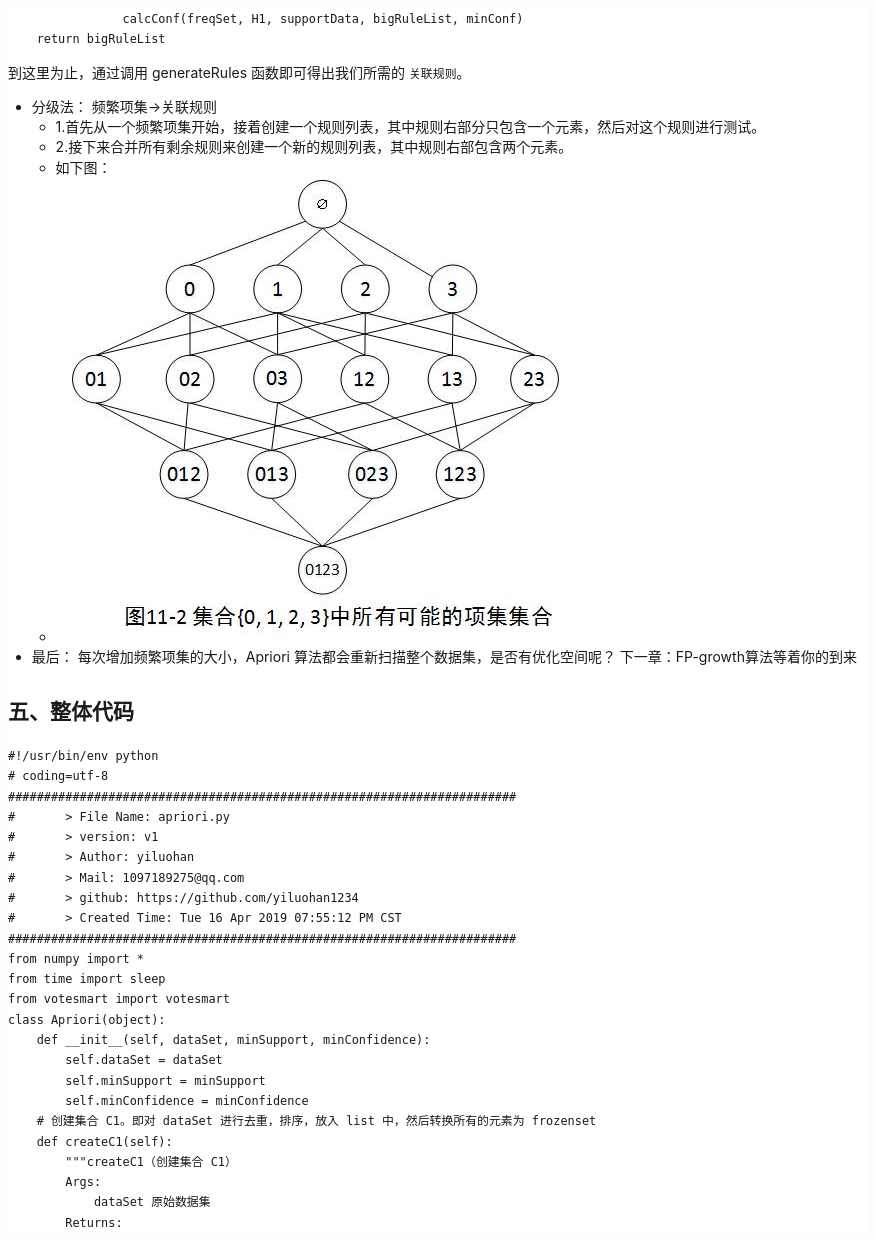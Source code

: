 ```
                calcConf(freqSet, H1, supportData, bigRuleList, minConf)
    return bigRuleList
```

到这里为止，通过调用 generateRules 函数即可得出我们所需的 `关联规则`。

- 分级法： 频繁项集->关联规则
  - 1.首先从一个频繁项集开始，接着创建一个规则列表，其中规则右部分只包含一个元素，然后对这个规则进行测试。
  - 2.接下来合并所有剩余规则来创建一个新的规则列表，其中规则右部包含两个元素。
  - 如下图：
  - ![](./pic/11所有项集集合.jpg)
- 最后： 每次增加频繁项集的大小，Apriori 算法都会重新扫描整个数据集，是否有优化空间呢？ 下一章：FP-growth算法等着你的到来

## 五、整体代码

```
#!/usr/bin/env python
# coding=utf-8
#######################################################################
#       > File Name: apriori.py
#       > version: v1
#       > Author: yiluohan
#       > Mail: 1097189275@qq.com
#       > github: https://github.com/yiluohan1234
#       > Created Time: Tue 16 Apr 2019 07:55:12 PM CST
#######################################################################
from numpy import *
from time import sleep
from votesmart import votesmart
class Apriori(object):
    def __init__(self, dataSet, minSupport, minConfidence):
        self.dataSet = dataSet
        self.minSupport = minSupport
        self.minConfidence = minConfidence
    # 创建集合 C1。即对 dataSet 进行去重，排序，放入 list 中，然后转换所有的元素为 frozenset
    def createC1(self):
        """createC1（创建集合 C1）
        Args:
            dataSet 原始数据集
        Returns:
```